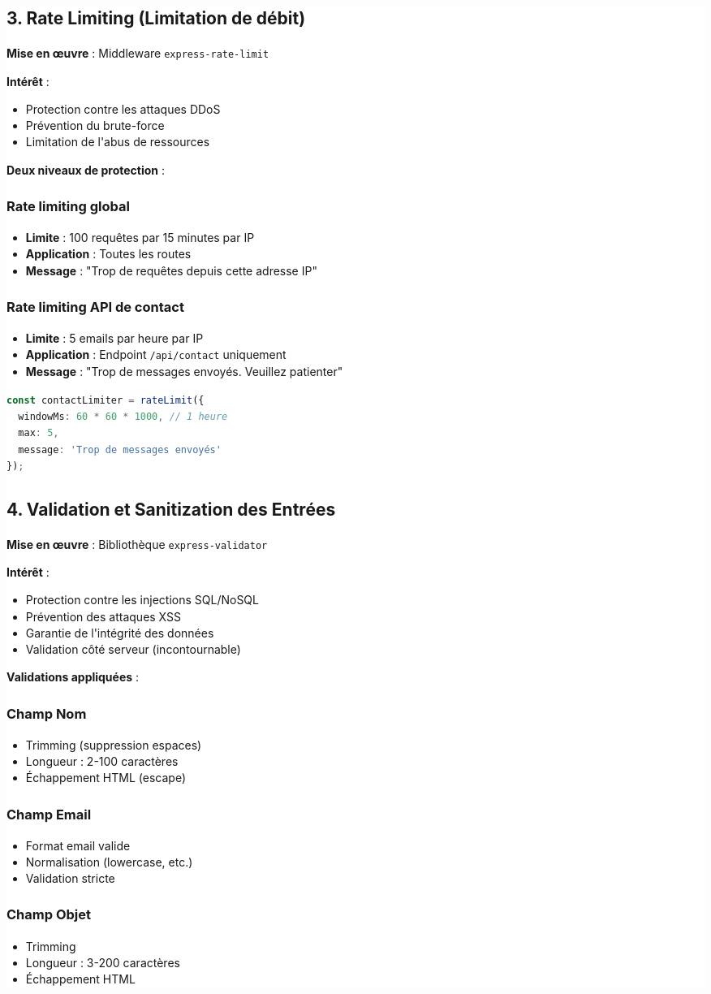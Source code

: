 ## 3. Rate Limiting (Limitation de débit)

**Mise en œuvre** : Middleware `express-rate-limit`

**Intérêt** :
- Protection contre les attaques DDoS
- Prévention du brute-force
- Limitation de l'abus de ressources

**Deux niveaux de protection** :

### Rate limiting global
- **Limite** : 100 requêtes par 15 minutes par IP
- **Application** : Toutes les routes
- **Message** : "Trop de requêtes depuis cette adresse IP"

### Rate limiting API de contact
- **Limite** : 5 emails par heure par IP
- **Application** : Endpoint `/api/contact` uniquement
- **Message** : "Trop de messages envoyés. Veuillez patienter"

```typescript
const contactLimiter = rateLimit({
  windowMs: 60 * 60 * 1000, // 1 heure
  max: 5,
  message: 'Trop de messages envoyés'
});
```

## 4. Validation et Sanitization des Entrées

**Mise en œuvre** : Bibliothèque `express-validator`

**Intérêt** :
- Protection contre les injections SQL/NoSQL
- Prévention des attaques XSS
- Garantie de l'intégrité des données
- Validation côté serveur (incontournable)

**Validations appliquées** :

### Champ Nom
- Trimming (suppression espaces)
- Longueur : 2-100 caractères
- Échappement HTML (escape)

### Champ Email
- Format email valide
- Normalisation (lowercase, etc.)
- Validation stricte

### Champ Objet
- Trimming
- Longueur : 3-200 caractères
- Échappement HTML
